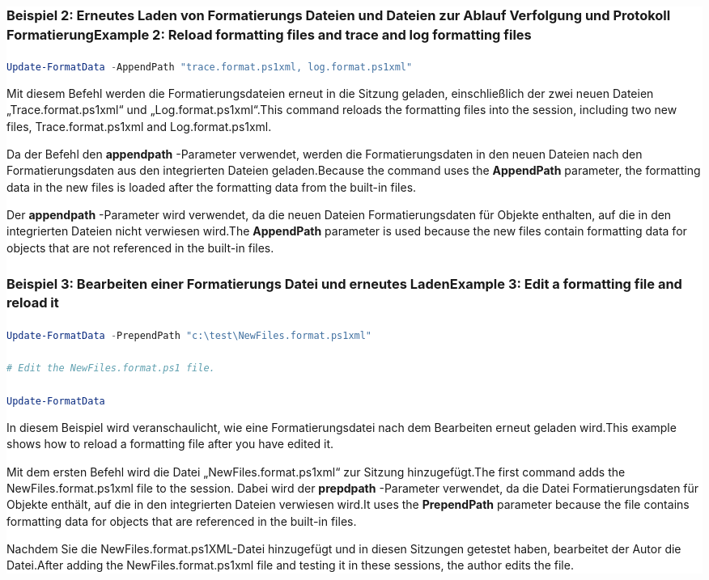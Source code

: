 ### <span data-ttu-id="9d275-122">Beispiel 2: Erneutes Laden von Formatierungs Dateien und Dateien zur Ablauf Verfolgung und Protokoll Formatierung</span><span class="sxs-lookup"><span data-stu-id="9d275-122">Example 2: Reload formatting files and trace and log formatting files</span></span>

```powershell
Update-FormatData -AppendPath "trace.format.ps1xml, log.format.ps1xml"
```

<span data-ttu-id="9d275-123">Mit diesem Befehl werden die Formatierungsdateien erneut in die Sitzung geladen, einschließlich der zwei neuen Dateien „Trace.format.ps1xml“ und „Log.format.ps1xml“.</span><span class="sxs-lookup"><span data-stu-id="9d275-123">This command reloads the formatting files into the session, including two new files, Trace.format.ps1xml and Log.format.ps1xml.</span></span>

<span data-ttu-id="9d275-124">Da der Befehl den **appendpath** -Parameter verwendet, werden die Formatierungsdaten in den neuen Dateien nach den Formatierungsdaten aus den integrierten Dateien geladen.</span><span class="sxs-lookup"><span data-stu-id="9d275-124">Because the command uses the **AppendPath** parameter, the formatting data in the new files is loaded after the formatting data from the built-in files.</span></span>

<span data-ttu-id="9d275-125">Der **appendpath** -Parameter wird verwendet, da die neuen Dateien Formatierungsdaten für Objekte enthalten, auf die in den integrierten Dateien nicht verwiesen wird.</span><span class="sxs-lookup"><span data-stu-id="9d275-125">The **AppendPath** parameter is used because the new files contain formatting data for objects that are not referenced in the built-in files.</span></span>

### <span data-ttu-id="9d275-126">Beispiel 3: Bearbeiten einer Formatierungs Datei und erneutes Laden</span><span class="sxs-lookup"><span data-stu-id="9d275-126">Example 3: Edit a formatting file and reload it</span></span>

```powershell
Update-FormatData -PrependPath "c:\test\NewFiles.format.ps1xml"

# Edit the NewFiles.format.ps1 file.

Update-FormatData
```

<span data-ttu-id="9d275-127">In diesem Beispiel wird veranschaulicht, wie eine Formatierungsdatei nach dem Bearbeiten erneut geladen wird.</span><span class="sxs-lookup"><span data-stu-id="9d275-127">This example shows how to reload a formatting file after you have edited it.</span></span>

<span data-ttu-id="9d275-128">Mit dem ersten Befehl wird die Datei „NewFiles.format.ps1xml“ zur Sitzung hinzugefügt.</span><span class="sxs-lookup"><span data-stu-id="9d275-128">The first command adds the NewFiles.format.ps1xml file to the session.</span></span> <span data-ttu-id="9d275-129">Dabei wird der **prepdpath** -Parameter verwendet, da die Datei Formatierungsdaten für Objekte enthält, auf die in den integrierten Dateien verwiesen wird.</span><span class="sxs-lookup"><span data-stu-id="9d275-129">It uses the **PrependPath** parameter because the file contains formatting data for objects that are referenced in the built-in files.</span></span>

<span data-ttu-id="9d275-130">Nachdem Sie die NewFiles.format.ps1XML-Datei hinzugefügt und in diesen Sitzungen getestet haben, bearbeitet der Autor die Datei.</span><span class="sxs-lookup"><span data-stu-id="9d275-130">After adding the NewFiles.format.ps1xml file and testing it in these sessions, the author edits the file.</span></span>
